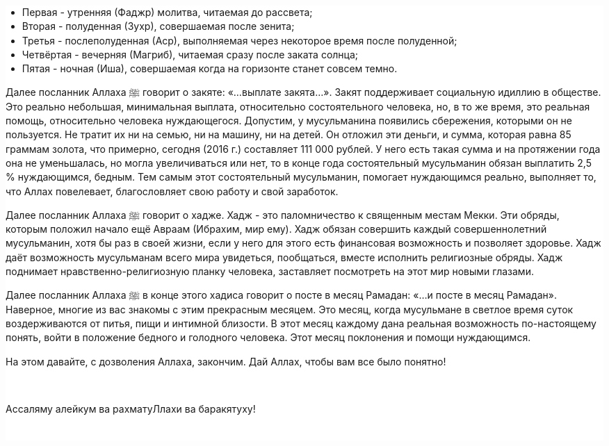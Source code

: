 
* Первая - утренняя (Фаджр) молитва, читаемая до рассвета;
* Вторая - полуденная (Зухр), совершаемая после зенита;
* Третья - послеполуденная (Аср), выполняемая через некоторое время после полуденной;
* Четвёртая - вечерняя (Магриб), читаемая сразу после заката солнца;
* Пятая - ночная (Иша), совершаемая когда на горизонте станет совсем темно.


Далее посланник Аллаха ﷺ говорит о закяте: «…выплате закята…». Закят поддерживает социальную идиллию в обществе. Это реально небольшая, минимальная выплата, относительно состоятельного человека, но, в то же время, это реальная помощь, относительно человека нуждающегося. Допустим, у мусульманина появились сбережения, которыми он не пользуется. Не тратит их ни на семью, ни на машину, ни на детей. Он отложил эти деньги, и сумма, которая равна 85 граммам золота, что примерно, сегодня (2016 г.) составляет 111 000 рублей. У него есть такая сумма и на протяжении года она не уменьшалась, но могла увеличиваться или нет, то в конце года состоятельный мусульманин обязан выплатить 2,5 % нуждающимся, бедным. Тем самым этот состоятельный мусульманин, помогает нуждающимся реально, выполняет то, что Аллах повелевает, благословляет свою работу и свой заработок.


Далее посланник Аллаха ﷺ говорит о хадже. Хадж - это паломничество к священным местам Мекки. Эти обряды, которым положил начало ещё Авраам (Ибрахим, мир ему). Хадж обязан совершить каждый совершеннолетний мусульманин, хотя бы раз в своей жизни, если у него для этого есть финансовая возможность и позволяет здоровье. Хадж даёт возможность мусульманам всего мира увидеться, пообщаться, вместе исполнить религиозные обряды. Хадж поднимает нравственно-религиозную планку человека, заставляет посмотреть на этот мир новыми глазами.


Далее посланник Аллаха ﷺ в конце этого хадиса говорит о посте в месяц Рамадан: «…и посте в месяц Рамадан». Наверное, многие из вас знакомы с этим прекрасным месяцем. Это месяц, когда мусульмане в светлое время суток воздерживаются от питья, пищи и интимной близости. В этот месяц каждому дана реальная возможность по-настоящему понять, войти в положение бедного и голодного человека. Этот месяц поклонения и помощи нуждающимся.


На этом давайте, с дозволения Аллаха, закончим. Дай Аллах, чтобы вам все было понятно!


 


Ассаляму алейкум ва рахматуЛлахи ва баракятуху!


 

